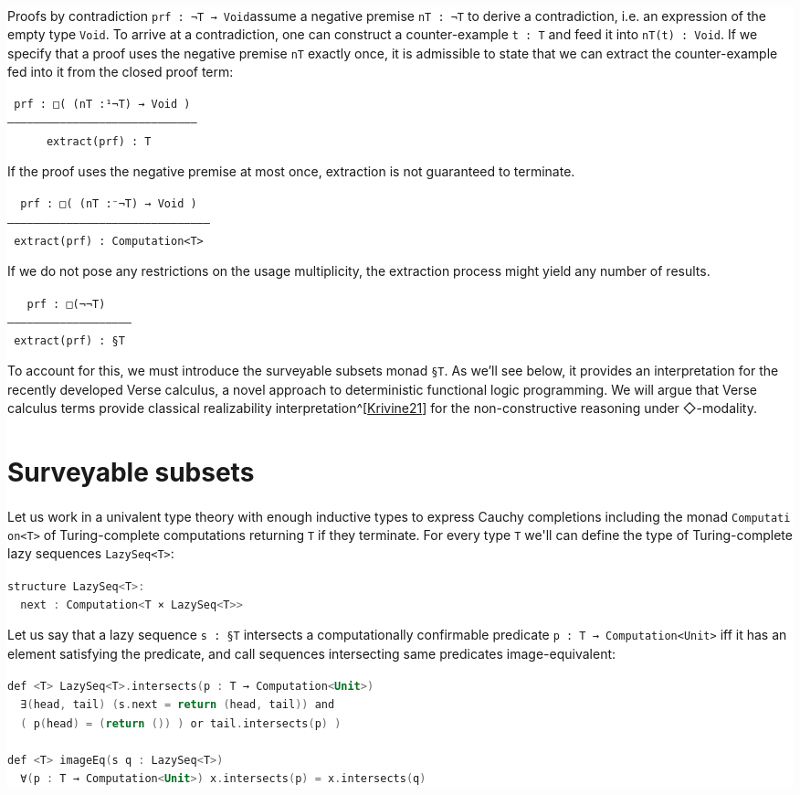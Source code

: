 Proofs by contradiction `prf : ¬T → Void`assume a negative premise `nT : ¬T` to derive a contradiction,
i.e. an expression of the empty type `Void`.
To arrive at a contradiction, one can construct a counter-example `t : T` and feed it into `nT(t) : Void`.
If we specify that a proof uses the negative premise `nT` exactly once, it is admissible to state that we
can extract the counter-example fed into it from the closed proof term:
```
 prf : □( (nT :¹¬T) → Void ) 
—————————————————————————————
      extract(prf) : T
```

If the proof uses the negative premise at most once, extraction is not guaranteed to terminate.
```
  prf : □( (nT :⁻¬T) → Void ) 
———————————————————————————————
 extract(prf) : Computation<T>
```

If we do not pose any restrictions on the usage multiplicity, the extraction process might yield any number of results.
```
   prf : □(¬¬T) 
———————————————————
 extract(prf) : §T
```
To account for this, we must introduce the surveyable subsets monad `§T`.
As we’ll see below, it provides an interpretation for the recently developed Verse calculus, a novel approach
to deterministic functional logic programming.
We will argue
that Verse calculus terms provide classical realizability interpretation^[[Krivine21](https://arxiv.org/abs/2006.05433)]
for the non-constructive reasoning under ◇-modality.

# Surveyable subsets

Let us work in a univalent type theory with enough inductive types to express
Cauchy completions including the monad `Computation<T>` of Turing-complete
computations returning `T` if they terminate. For every type `T` we'll can
define the type of Turing-complete lazy sequences `LazySeq<T>`:

```kotlin
structure LazySeq<T>:
  next : Computation<T × LazySeq<T>>
```

Let us say that a lazy sequence `s : §T` intersects a computationally confirmable
predicate `p : T → Computation<Unit>` iff it has an element satisfying the predicate,
and call sequences intersecting same predicates image-equivalent:
```kotlin
def <T> LazySeq<T>.intersects(p : T → Computation<Unit>)
  ∃(head, tail) (s.next = return (head, tail)) and
  ( p(head) = (return ()) ) or tail.intersects(p) )

def <T> imageEq(s q : LazySeq<T>)
  ∀(p : T → Computation<Unit>) x.intersects(p) = x.intersects(q) 
```
